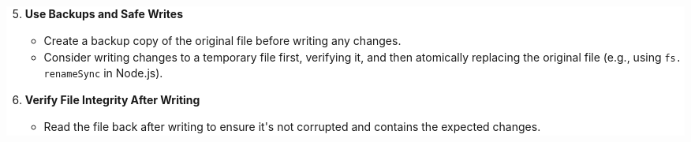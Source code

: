 5.  **Use Backups and Safe Writes**
    *   Create a backup copy of the original file before writing any changes.
    *   Consider writing changes to a temporary file first, verifying it, and then atomically replacing the original file (e.g., using `fs.renameSync` in Node.js).

6.  **Verify File Integrity After Writing**
    *   Read the file back after writing to ensure it's not corrupted and contains the expected changes.

